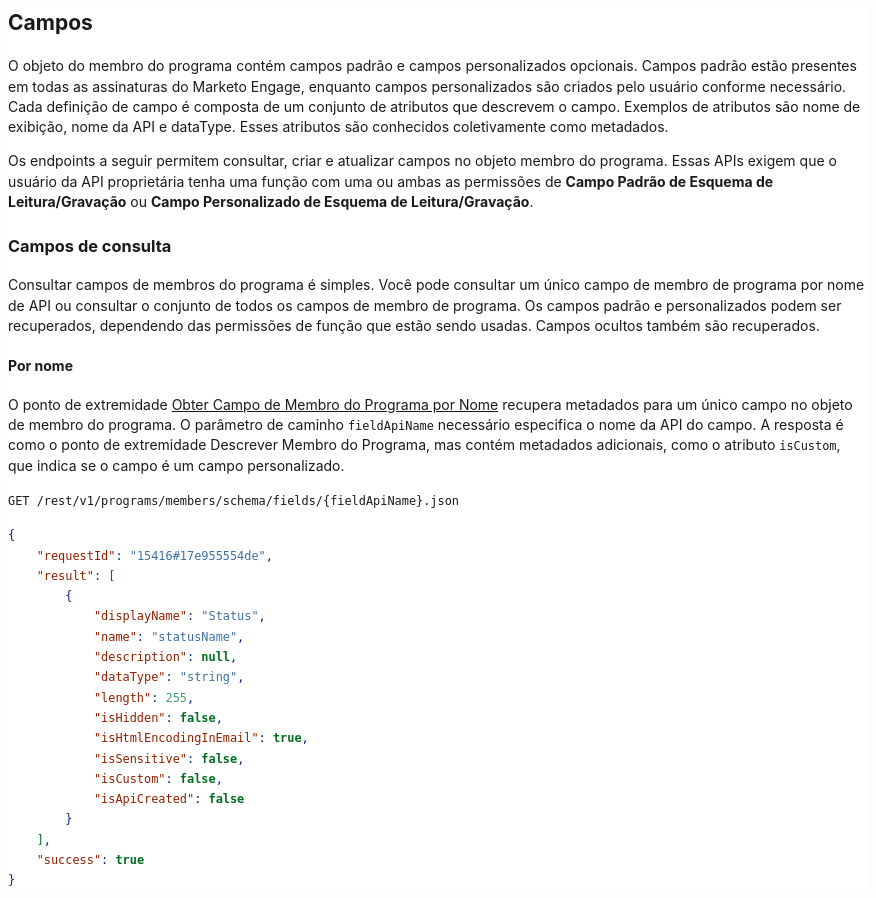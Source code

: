 ## Campos

O objeto do membro do programa contém campos padrão e campos personalizados opcionais. Campos padrão estão presentes em todas as assinaturas do Marketo Engage, enquanto campos personalizados são criados pelo usuário conforme necessário. Cada definição de campo é composta de um conjunto de atributos que descrevem o campo. Exemplos de atributos são nome de exibição, nome da API e dataType. Esses atributos são conhecidos coletivamente como metadados.

Os endpoints a seguir permitem consultar, criar e atualizar campos no objeto membro do programa. Essas APIs exigem que o usuário da API proprietária tenha uma função com uma ou ambas as permissões de **Campo Padrão de Esquema de Leitura/Gravação** ou **Campo Personalizado de Esquema de Leitura/Gravação**.

### Campos de consulta

Consultar campos de membros do programa é simples. Você pode consultar um único campo de membro de programa por nome de API ou consultar o conjunto de todos os campos de membro de programa. Os campos padrão e personalizados podem ser recuperados, dependendo das permissões de função que estão sendo usadas. Campos ocultos também são recuperados.

#### Por nome

O ponto de extremidade [Obter Campo de Membro do Programa por Nome](https://developer.adobe.com/marketo-apis/api/mapi/#tag/Program-Members/operation/getProgramMemberFieldByNameUsingGET) recupera metadados para um único campo no objeto de membro do programa. O parâmetro de caminho `fieldApiName` necessário especifica o nome da API do campo. A resposta é como o ponto de extremidade Descrever Membro do Programa, mas contém metadados adicionais, como o atributo `isCustom`, que indica se o campo é um campo personalizado.

```
GET /rest/v1/programs/members/schema/fields/{fieldApiName}.json
```

```json
{
    "requestId": "15416#17e955554de",
    "result": [
        {
            "displayName": "Status",
            "name": "statusName",
            "description": null,
            "dataType": "string",
            "length": 255,
            "isHidden": false,
            "isHtmlEncodingInEmail": true,
            "isSensitive": false,
            "isCustom": false,
            "isApiCreated": false
        }
    ],
    "success": true
}
```
